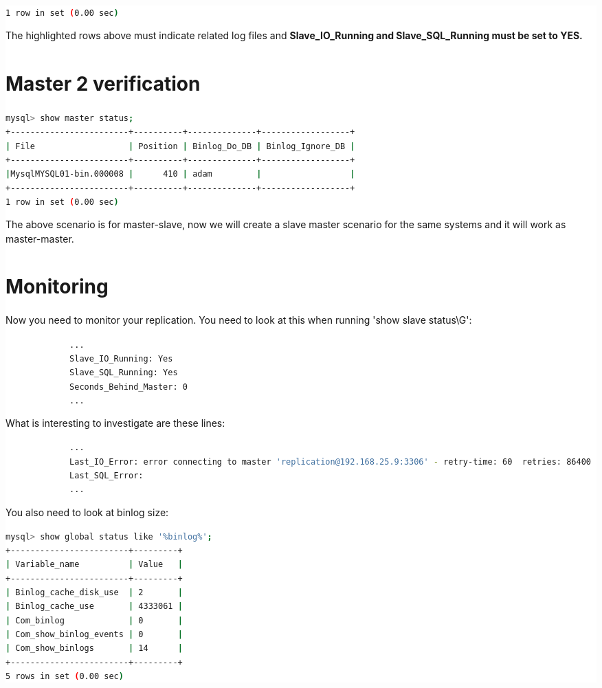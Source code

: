 ```bash
1 row in set (0.00 sec)
```

The highlighted rows above must indicate related log files and **Slave_IO_Running and Slave_SQL_Running must be set to YES.**

# Master 2 verification

```bash
mysql> show master status;
+------------------------+----------+--------------+------------------+
| File                   | Position | Binlog_Do_DB | Binlog_Ignore_DB |
+------------------------+----------+--------------+------------------+
|MysqlMYSQL01-bin.000008 |      410 | adam         |                  |
+------------------------+----------+--------------+------------------+
1 row in set (0.00 sec)
```

The above scenario is for master-slave, now we will create a slave master scenario for the same systems and it will work as master-master.

# Monitoring

Now you need to monitor your replication. You need to look at this when running 'show slave status\G':

```bash
             ...
             Slave_IO_Running: Yes
             Slave_SQL_Running: Yes
             Seconds_Behind_Master: 0
             ...
```

What is interesting to investigate are these lines:

```bash
             ...
             Last_IO_Error: error connecting to master 'replication@192.168.25.9:3306' - retry-time: 60  retries: 86400
             Last_SQL_Error:
             ...
```

You also need to look at binlog size:

```bash
mysql> show global status like '%binlog%';
+------------------------+---------+
| Variable_name          | Value   |
+------------------------+---------+
| Binlog_cache_disk_use  | 2       |
| Binlog_cache_use       | 4333061 |
| Com_binlog             | 0       |
| Com_show_binlog_events | 0       |
| Com_show_binlogs       | 14      |
+------------------------+---------+
5 rows in set (0.00 sec)
```
